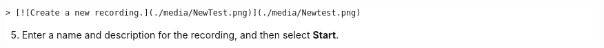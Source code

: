     > [![Create a new recording.](./media/NewTest.png)](./media/Newtest.png)

5. Enter a name and description for the recording, and then select **Start**.
